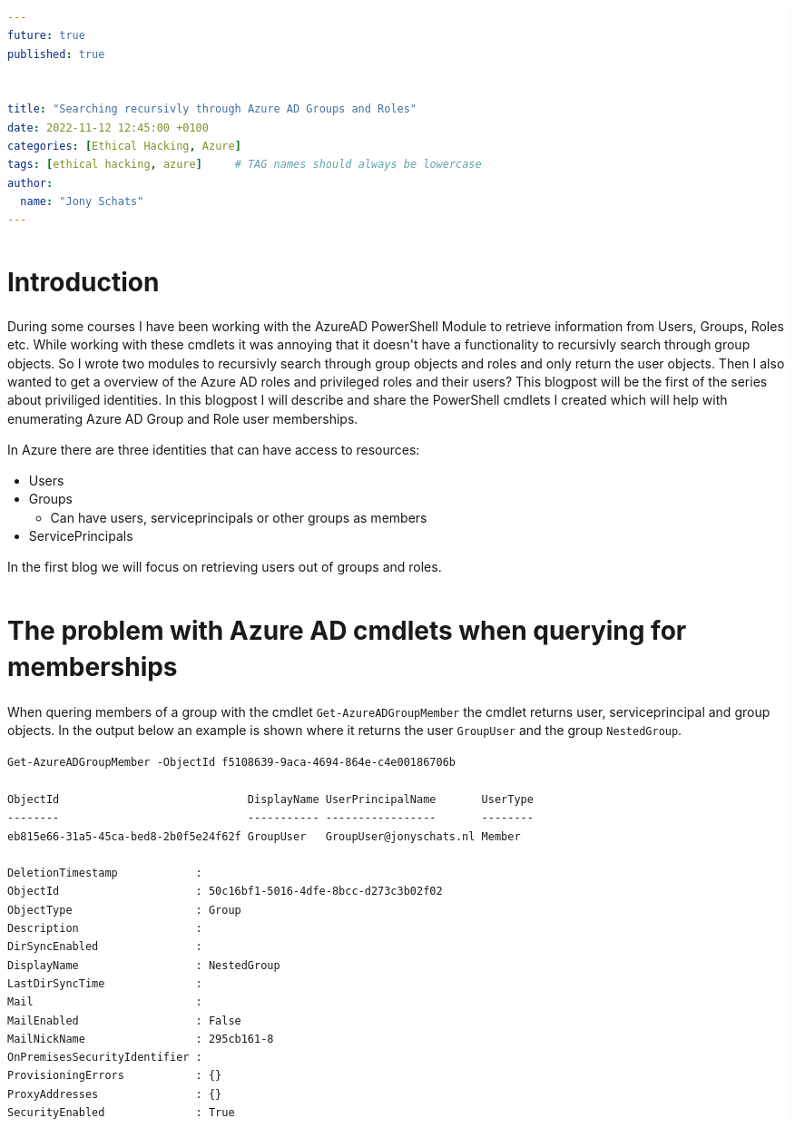 ```yaml
---
future: true
published: true


title: "Searching recursivly through Azure AD Groups and Roles"
date: 2022-11-12 12:45:00 +0100
categories: [Ethical Hacking, Azure]
tags: [ethical hacking, azure]     # TAG names should always be lowercase
author:
  name: "Jony Schats"
---
```


# Introduction
During some courses I have been working with the AzureAD PowerShell Module to retrieve information from Users, Groups, Roles etc. While working with these cmdlets it was annoying that it doesn't have a functionality to recursivly search through group objects. So I wrote two modules to recursivly search through group objects and roles and only return the user objects. Then I also wanted to get a overview of the Azure AD roles and privileged roles and their users? This blogpost will be the first of the series about priviliged identities. In this blogpost I will describe and share the PowerShell cmdlets I created which will help with enumerating Azure AD Group and Role user memberships.

In Azure there are three identities that can have access to resources:
- Users
- Groups
	- Can have users, serviceprincipals or other groups as members
- ServicePrincipals

In the first blog we will focus on retrieving users out of groups and roles.

# The problem with Azure AD cmdlets when querying for memberships
When quering members of a group with the cmdlet `Get-AzureADGroupMember` the cmdlet returns user, serviceprincipal and group objects. In the output below an example is shown where it returns the user `GroupUser` and the group `NestedGroup`.

```
Get-AzureADGroupMember -ObjectId f5108639-9aca-4694-864e-c4e00186706b

ObjectId                             DisplayName UserPrincipalName       UserType
--------                             ----------- -----------------       --------
eb815e66-31a5-45ca-bed8-2b0f5e24f62f GroupUser   GroupUser@jonyschats.nl Member

DeletionTimestamp            :
ObjectId                     : 50c16bf1-5016-4dfe-8bcc-d273c3b02f02
ObjectType                   : Group
Description                  :
DirSyncEnabled               :
DisplayName                  : NestedGroup
LastDirSyncTime              :
Mail                         :
MailEnabled                  : False
MailNickName                 : 295cb161-8
OnPremisesSecurityIdentifier :
ProvisioningErrors           : {}
ProxyAddresses               : {}
SecurityEnabled              : True
```
